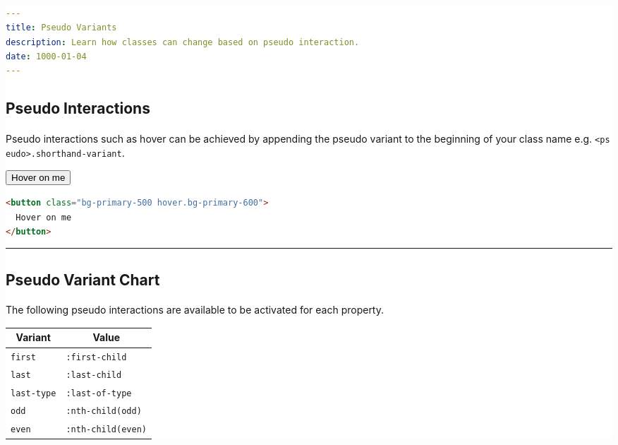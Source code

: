 ```yaml
---
title: Pseudo Variants
description: Learn how classes can change based on pseudo interaction.
date: 1000-01-04
---
```



## Pseudo Interactions

Pseudo interactions such as hover can be achieved by appending the pseudo variant to the beginning of your class name e.g. `<pseudo>.shorthand-variant`.

<section class="flex align-items-center justify-content-center bg-silver-200 p-20 h-192 radius-md">
  <button class="p-12 px-18 bg-primary-500 hover.bg-primary-600 transition-100 cursor-pointer font-bold text-white radius-sm">
    Hover on me
  </button>
</section>

```html
<button class="bg-primary-500 hover.bg-primary-600">
  Hover on me
</button>
```

---

## Pseudo Variant Chart

The following pseudo interactions are available to be activated for each property.

<table class="table">
  <thead>
    <tr>
      <th>
        Variant
      </th>
      <th>
        Value
      </th>
    </tr>
  </thead>
  <tbody class="font-sm">
    <tr>
      <td><code class="text-teal text-brighten-500">first</code></td>
      <td><code class="text-gray-600">:first-child</code></td>
    </tr>
    <tr>
      <td><code class="text-teal text-brighten-500">last</code></td>
      <td><code class="text-gray-600">:last-child</code></td>
    </tr>
    <tr>
      <td><code class="text-teal text-brighten-500">last-type</code></td>
      <td><code class="text-gray-600">:last-of-type</code></td>
    </tr>
    <tr>
      <td><code class="text-teal text-brighten-500">odd</code></td>
      <td><code class="text-gray-600">:nth-child(odd)</code></td>
    </tr>
    <tr>
      <td><code class="text-teal text-brighten-500">even</code></td>
      <td><code class="text-gray-600">:nth-child(even)</code></td>
    </tr>